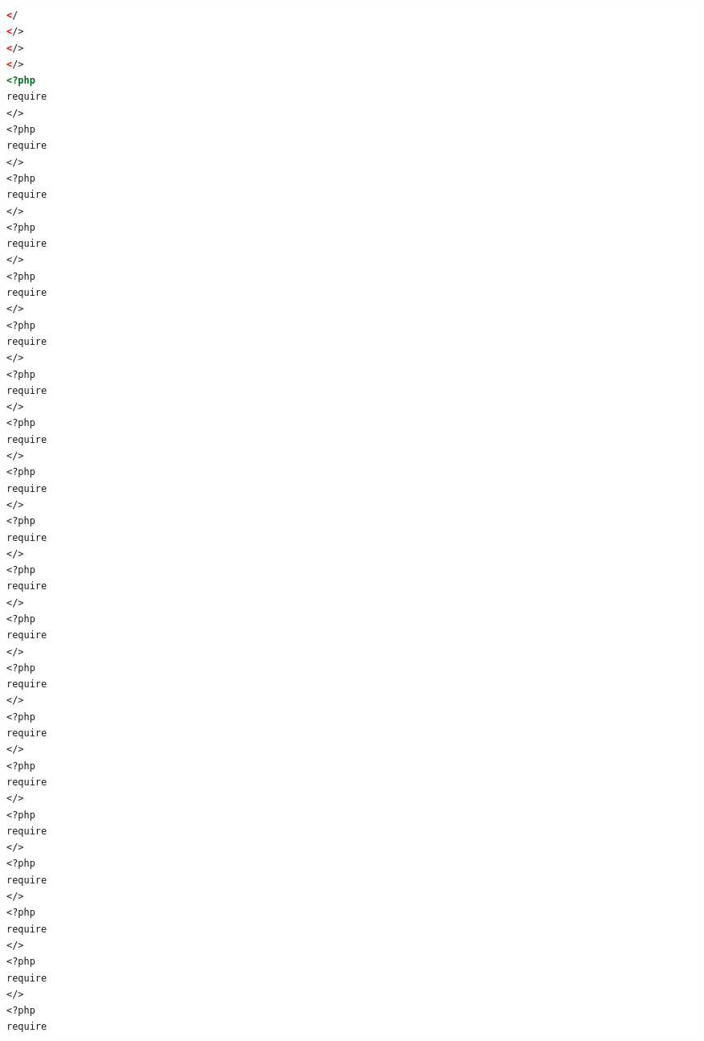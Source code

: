 ```html
</
</>
</>
</>
<?php
require
</>
<?php
require
</>
<?php
require
</>
<?php
require
</>
<?php
require
</>
<?php
require
</>
<?php
require
</>
<?php
require
</>
<?php
require
</>
<?php
require
</>
<?php
require
</>
<?php
require
</>
<?php
require
</>
<?php
require
</>
<?php
require
</>
<?php
require
</>
<?php
require
</>
<?php
require
</>
<?php
require
</>
<?php
require
```